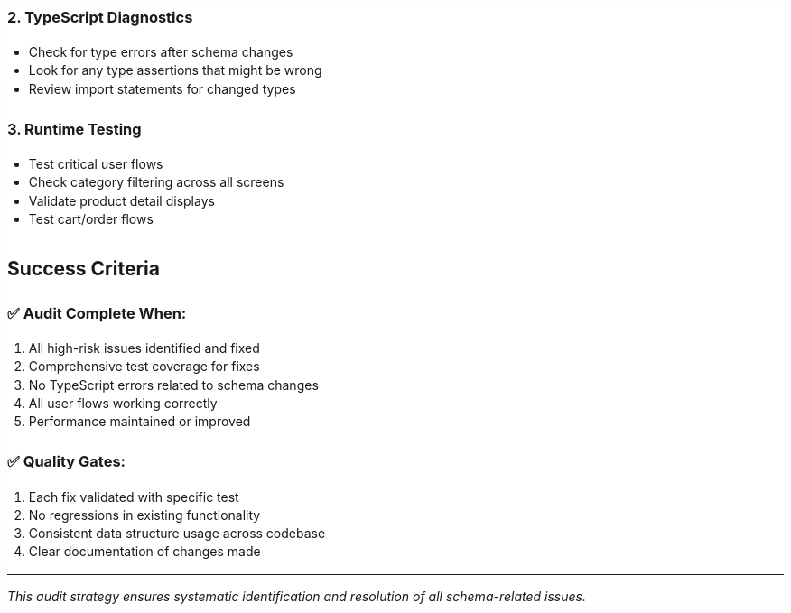 ### 2. TypeScript Diagnostics
- Check for type errors after schema changes
- Look for any type assertions that might be wrong
- Review import statements for changed types

### 3. Runtime Testing
- Test critical user flows
- Check category filtering across all screens
- Validate product detail displays
- Test cart/order flows

## Success Criteria

### ✅ Audit Complete When:
1. All high-risk issues identified and fixed
2. Comprehensive test coverage for fixes
3. No TypeScript errors related to schema changes  
4. All user flows working correctly
5. Performance maintained or improved

### ✅ Quality Gates:
1. Each fix validated with specific test
2. No regressions in existing functionality
3. Consistent data structure usage across codebase
4. Clear documentation of changes made

---

*This audit strategy ensures systematic identification and resolution of all schema-related issues.*